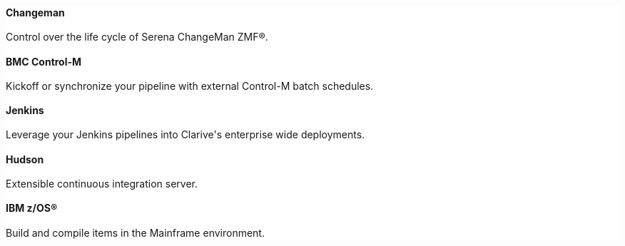 **Changeman**

Control over the life cycle of Serena ChangeMan ZMF®.

**BMC Control-M**

Kickoff or synchronize your pipeline with external Control-M batch schedules.

**Jenkins**

Leverage your Jenkins pipelines into Clarive's enterprise wide deployments.

**Hudson**

Extensible continuous integration server.

**IBM z/OS®**

Build and compile items in the Mainframe environment.
